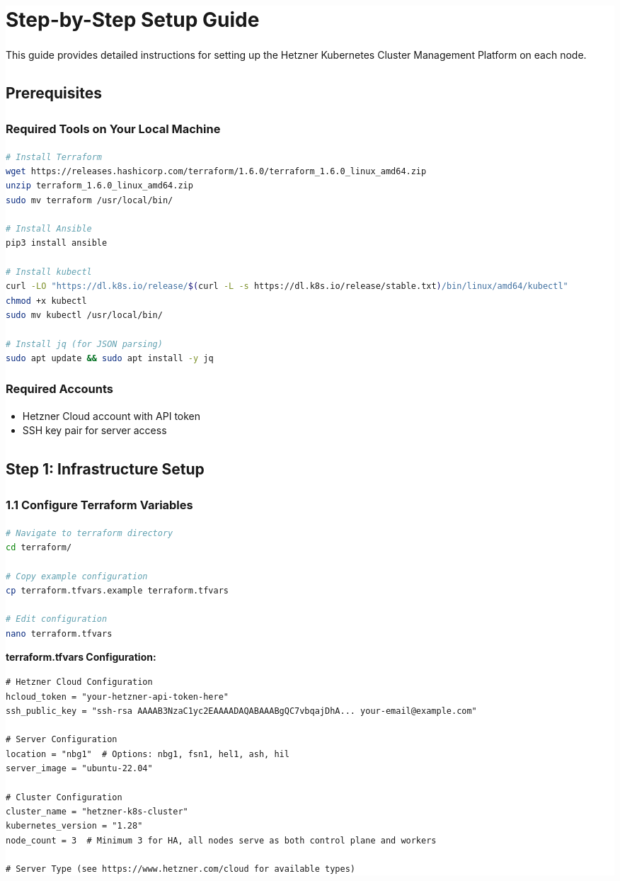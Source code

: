 # Step-by-Step Setup Guide

This guide provides detailed instructions for setting up the Hetzner Kubernetes Cluster Management Platform on each node.

## Prerequisites

### Required Tools on Your Local Machine
```bash
# Install Terraform
wget https://releases.hashicorp.com/terraform/1.6.0/terraform_1.6.0_linux_amd64.zip
unzip terraform_1.6.0_linux_amd64.zip
sudo mv terraform /usr/local/bin/

# Install Ansible
pip3 install ansible

# Install kubectl
curl -LO "https://dl.k8s.io/release/$(curl -L -s https://dl.k8s.io/release/stable.txt)/bin/linux/amd64/kubectl"
chmod +x kubectl
sudo mv kubectl /usr/local/bin/

# Install jq (for JSON parsing)
sudo apt update && sudo apt install -y jq
```

### Required Accounts
- Hetzner Cloud account with API token
- SSH key pair for server access

## Step 1: Infrastructure Setup

### 1.1 Configure Terraform Variables

```bash
# Navigate to terraform directory
cd terraform/

# Copy example configuration
cp terraform.tfvars.example terraform.tfvars

# Edit configuration
nano terraform.tfvars
```

**terraform.tfvars Configuration:**
```hcl
# Hetzner Cloud Configuration
hcloud_token = "your-hetzner-api-token-here"
ssh_public_key = "ssh-rsa AAAAB3NzaC1yc2EAAAADAQABAAABgQC7vbqajDhA... your-email@example.com"

# Server Configuration
location = "nbg1"  # Options: nbg1, fsn1, hel1, ash, hil
server_image = "ubuntu-22.04"

# Cluster Configuration
cluster_name = "hetzner-k8s-cluster"
kubernetes_version = "1.28"
node_count = 3  # Minimum 3 for HA, all nodes serve as both control plane and workers

# Server Type (see https://www.hetzner.com/cloud for available types)
```